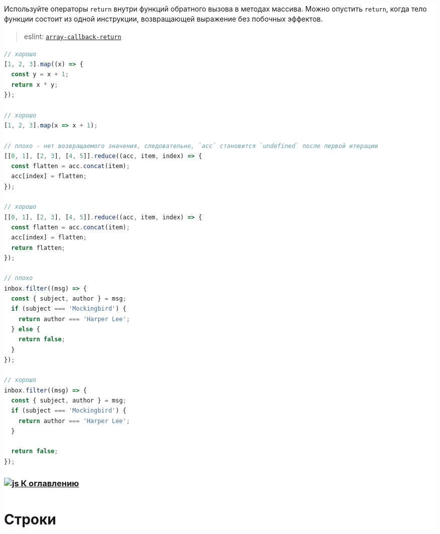 Используйте операторы `return` внутри функций обратного вызова в методах массива. Можно опустить `return`, когда тело функции состоит из одной инструкции, возвращающей выражение без побочных эффектов.
>eslint: [`array-callback-return`](https://eslint.org/docs/rules/array-callback-return)

```javascript
// хорошо
[1, 2, 3].map((x) => {
  const y = x + 1;
  return x * y;
});

// хорошо
[1, 2, 3].map(x => x + 1);

// плохо - нет возвращаемого значения, следовательно, `acc` становится `undefined` после первой итерации
[[0, 1], [2, 3], [4, 5]].reduce((acc, item, index) => {
  const flatten = acc.concat(item);
  acc[index] = flatten;
});

// хорошо
[[0, 1], [2, 3], [4, 5]].reduce((acc, item, index) => {
  const flatten = acc.concat(item);
  acc[index] = flatten;
  return flatten;
});

// плохо
inbox.filter((msg) => {
  const { subject, author } = msg;
  if (subject === 'Mockingbird') {
    return author === 'Harper Lee';
  } else {
    return false;
  }
});

// хорошо
inbox.filter((msg) => {
  const { subject, author } = msg;
  if (subject === 'Mockingbird') {
    return author === 'Harper Lee';
  }

  return false;
});
```
### [<img src="img/arrow_up.svg" alt="js" height="15px" width="20px"/> К оглавлению](#Содержание)
# Строки


  [index]: number,